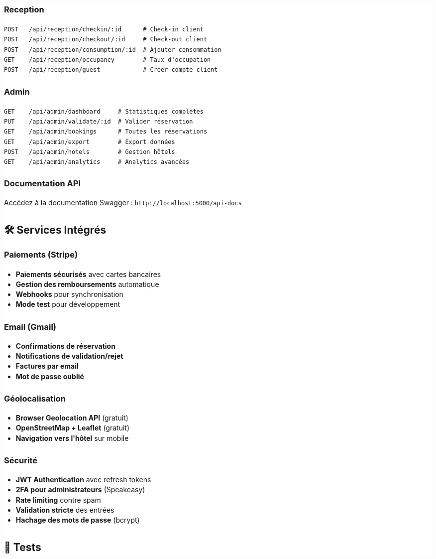 ### Reception
```
POST   /api/reception/checkin/:id      # Check-in client
POST   /api/reception/checkout/:id     # Check-out client
POST   /api/reception/consumption/:id  # Ajouter consommation
GET    /api/reception/occupancy        # Taux d'occupation
POST   /api/reception/guest            # Créer compte client
```

### Admin
```
GET    /api/admin/dashboard     # Statistiques complètes
PUT    /api/admin/validate/:id  # Valider réservation
GET    /api/admin/bookings      # Toutes les réservations
GET    /api/admin/export        # Export données
POST   /api/admin/hotels        # Gestion hôtels
GET    /api/admin/analytics     # Analytics avancées
```

### Documentation API
Accédez à la documentation Swagger : `http://localhost:5000/api-docs`

## 🛠️ Services Intégrés

### Paiements (Stripe)
- **Paiements sécurisés** avec cartes bancaires
- **Gestion des remboursements** automatique
- **Webhooks** pour synchronisation
- **Mode test** pour développement

### Email (Gmail)
- **Confirmations de réservation**
- **Notifications de validation/rejet**
- **Factures par email**
- **Mot de passe oublié**

### Géolocalisation
- **Browser Geolocation API** (gratuit)
- **OpenStreetMap + Leaflet** (gratuit)
- **Navigation vers l'hôtel** sur mobile

### Sécurité
- **JWT Authentication** avec refresh tokens
- **2FA pour administrateurs** (Speakeasy)
- **Rate limiting** contre spam
- **Validation stricte** des entrées
- **Hachage des mots de passe** (bcrypt)

## 🧪 Tests

